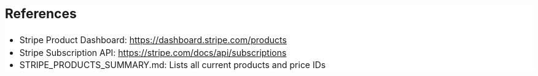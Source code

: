 ## References

- Stripe Product Dashboard: https://dashboard.stripe.com/products
- Stripe Subscription API: https://stripe.com/docs/api/subscriptions
- STRIPE_PRODUCTS_SUMMARY.md: Lists all current products and price IDs
